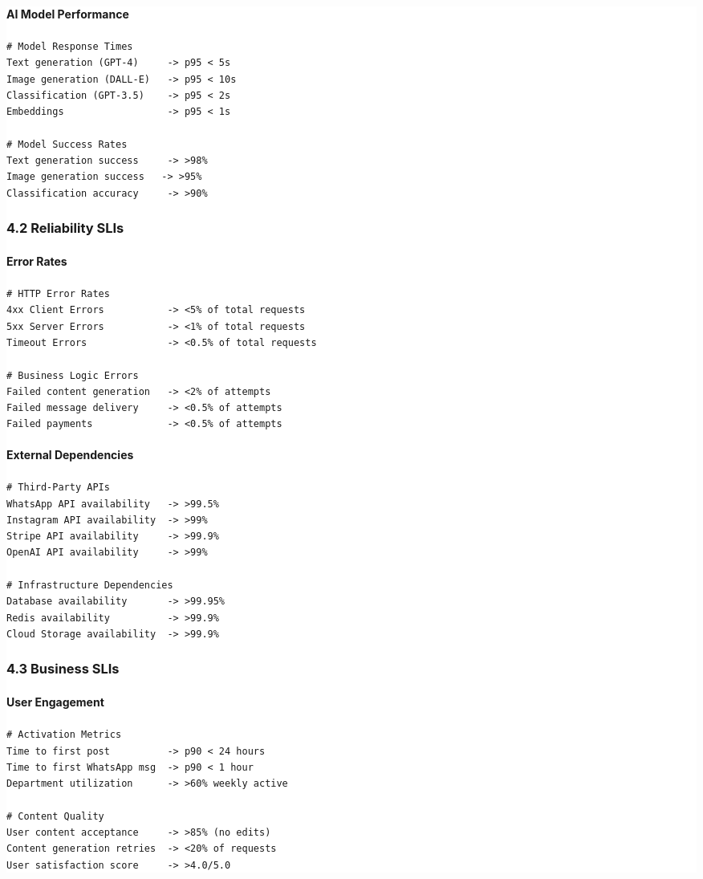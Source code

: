#### AI Model Performance
```
# Model Response Times
Text generation (GPT-4)     -> p95 < 5s
Image generation (DALL-E)   -> p95 < 10s
Classification (GPT-3.5)    -> p95 < 2s
Embeddings                  -> p95 < 1s

# Model Success Rates
Text generation success     -> >98%
Image generation success   -> >95%
Classification accuracy     -> >90%
```

### 4.2 Reliability SLIs

#### Error Rates
```
# HTTP Error Rates
4xx Client Errors           -> <5% of total requests
5xx Server Errors           -> <1% of total requests
Timeout Errors              -> <0.5% of total requests

# Business Logic Errors
Failed content generation   -> <2% of attempts
Failed message delivery     -> <0.5% of attempts
Failed payments             -> <0.5% of attempts
```

#### External Dependencies
```
# Third-Party APIs
WhatsApp API availability   -> >99.5%
Instagram API availability  -> >99%
Stripe API availability     -> >99.9%
OpenAI API availability     -> >99%

# Infrastructure Dependencies
Database availability       -> >99.95%
Redis availability          -> >99.9%
Cloud Storage availability  -> >99.9%
```

### 4.3 Business SLIs

#### User Engagement
```
# Activation Metrics
Time to first post          -> p90 < 24 hours
Time to first WhatsApp msg  -> p90 < 1 hour
Department utilization      -> >60% weekly active

# Content Quality
User content acceptance     -> >85% (no edits)
Content generation retries  -> <20% of requests
User satisfaction score     -> >4.0/5.0
```
